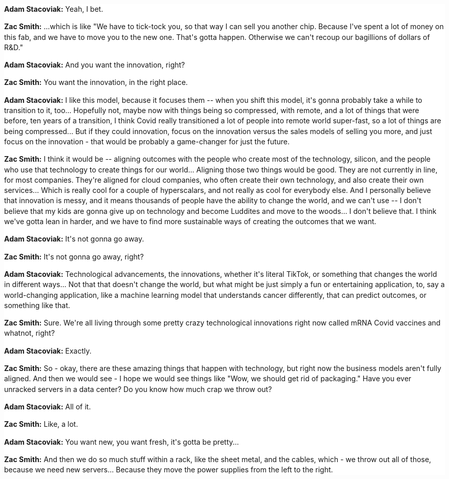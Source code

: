 **Adam Stacoviak:** Yeah, I bet.

**Zac Smith:** ...which is like "We have to tick-tock you, so that way I can sell you another chip. Because I've spent a lot of money on this fab, and we have to move you to the new one. That's gotta happen. Otherwise we can't recoup our bagillions of dollars of R&D."

**Adam Stacoviak:** And you want the innovation, right?

**Zac Smith:** You want the innovation, in the right place.

**Adam Stacoviak:** I like this model, because it focuses them -- when you shift this model, it's gonna probably take a while to transition to it, too... Hopefully not, maybe now with things being so compressed, with remote, and a lot of things that were before, ten years of a transition, I think Covid really transitioned a lot of people into remote world super-fast, so a lot of things are being compressed... But if they could innovation, focus on the innovation versus the sales models of selling you more, and just focus on the innovation - that would be probably a game-changer for just the future.

**Zac Smith:** I think it would be -- aligning outcomes with the people who create most of the technology, silicon, and the people who use that technology to create things for our world... Aligning those two things would be good. They are not currently in line, for most companies. They're aligned for cloud companies, who often create their own technology, and also create their own services... Which is really cool for a couple of hyperscalars, and not really as cool for everybody else. And I personally believe that innovation is messy, and it means thousands of people have the ability to change the world, and we can't use -- I don't believe that my kids are gonna give up on technology and become Luddites and move to the woods... I don't believe that. I think we've gotta lean in harder, and we have to find more sustainable ways of creating the outcomes that we want.

**Adam Stacoviak:** It's not gonna go away.

**Zac Smith:** It's not gonna go away, right?

**Adam Stacoviak:** Technological advancements, the innovations, whether it's literal TikTok, or something that changes the world in different ways... Not that that doesn't change the world, but what might be just simply a fun or entertaining application, to, say a world-changing application, like a machine learning model that understands cancer differently, that can predict outcomes, or something like that.

**Zac Smith:** Sure. We're all living through some pretty crazy technological innovations right now called mRNA Covid vaccines and whatnot, right?

**Adam Stacoviak:** Exactly.

**Zac Smith:** So - okay, there are these amazing things that happen with technology, but right now the business models aren't fully aligned. And then we would see - I hope we would see things like "Wow, we should get rid of packaging." Have you ever unracked servers in a data center? Do you know how much crap we throw out?

**Adam Stacoviak:** All of it.

**Zac Smith:** Like, a lot.

**Adam Stacoviak:** You want new, you want fresh, it's gotta be pretty...

**Zac Smith:** And then we do so much stuff within a rack, like the sheet metal, and the cables, which - we throw out all of those, because we need new servers... Because they move the power supplies from the left to the right.

